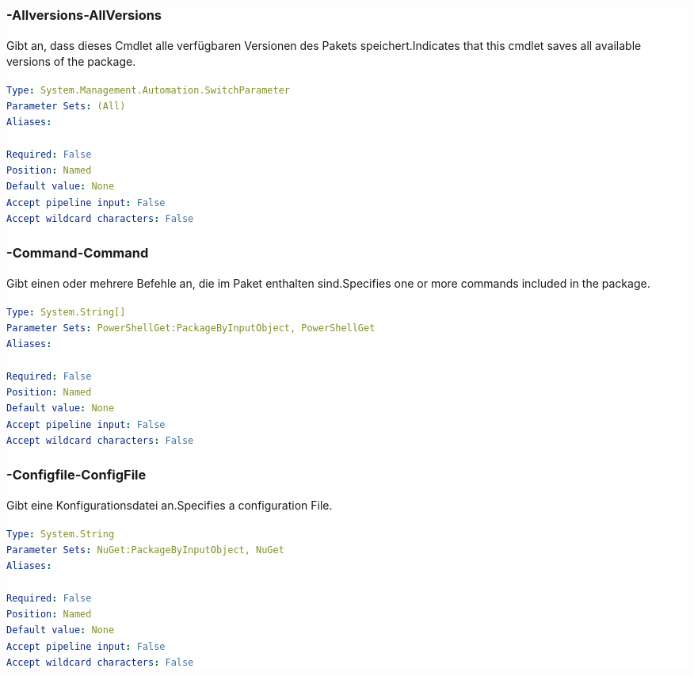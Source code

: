 ### <span data-ttu-id="b7b11-145">-Allversions</span><span class="sxs-lookup"><span data-stu-id="b7b11-145">-AllVersions</span></span>

<span data-ttu-id="b7b11-146">Gibt an, dass dieses Cmdlet alle verfügbaren Versionen des Pakets speichert.</span><span class="sxs-lookup"><span data-stu-id="b7b11-146">Indicates that this cmdlet saves all available versions of the package.</span></span>

```yaml
Type: System.Management.Automation.SwitchParameter
Parameter Sets: (All)
Aliases:

Required: False
Position: Named
Default value: None
Accept pipeline input: False
Accept wildcard characters: False
```

### <span data-ttu-id="b7b11-147">-Command</span><span class="sxs-lookup"><span data-stu-id="b7b11-147">-Command</span></span>

<span data-ttu-id="b7b11-148">Gibt einen oder mehrere Befehle an, die im Paket enthalten sind.</span><span class="sxs-lookup"><span data-stu-id="b7b11-148">Specifies one or more commands included in the package.</span></span>

```yaml
Type: System.String[]
Parameter Sets: PowerShellGet:PackageByInputObject, PowerShellGet
Aliases:

Required: False
Position: Named
Default value: None
Accept pipeline input: False
Accept wildcard characters: False
```

### <span data-ttu-id="b7b11-149">-Configfile</span><span class="sxs-lookup"><span data-stu-id="b7b11-149">-ConfigFile</span></span>

<span data-ttu-id="b7b11-150">Gibt eine Konfigurationsdatei an.</span><span class="sxs-lookup"><span data-stu-id="b7b11-150">Specifies a configuration File.</span></span>

```yaml
Type: System.String
Parameter Sets: NuGet:PackageByInputObject, NuGet
Aliases:

Required: False
Position: Named
Default value: None
Accept pipeline input: False
Accept wildcard characters: False
```
